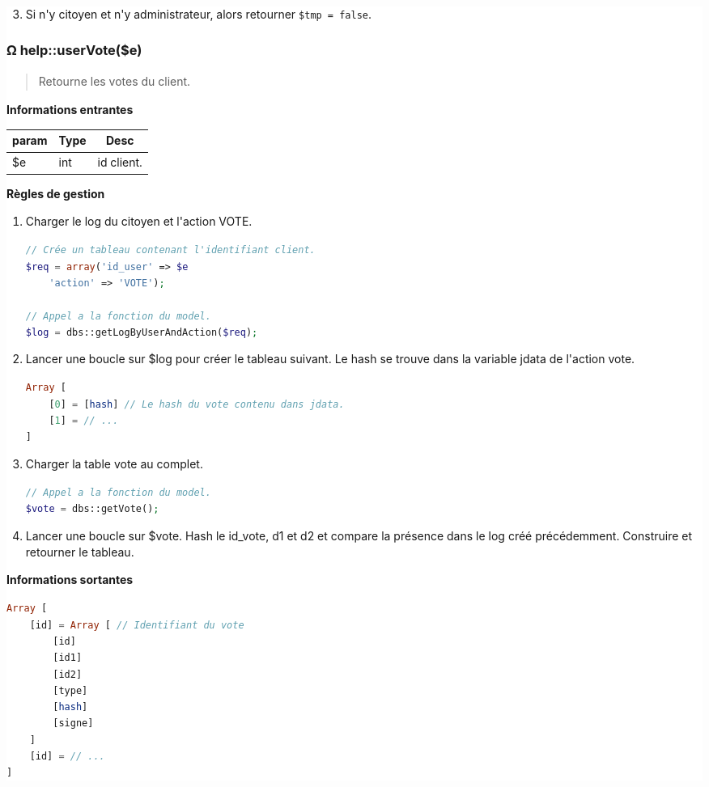 3. Si n'y citoyen et n'y administrateur, alors retourner `$tmp = false`.


### Ω help::userVote($e)
> Retourne les votes du client.

**Informations entrantes**

| param | Type | Desc |
|-------|------|------|
| $e | int | id client.|

**Règles de gestion**

1. Charger le log du citoyen et l'action VOTE.

	```php
	// Crée un tableau contenant l'identifiant client.
	$req = array('id_user' => $e
		'action' => 'VOTE');
	
	// Appel a la fonction du model.
	$log = dbs::getLogByUserAndAction($req);
	```

2. Lancer une boucle sur $log pour créer le tableau suivant. Le hash se trouve dans la variable jdata de l'action vote.

	```php
	Array [
		[0] = [hash] // Le hash du vote contenu dans jdata. 
		[1] = // ...
	]
	```

3. Charger la table vote au complet.

	```php
	// Appel a la fonction du model.
	$vote = dbs::getVote();
	```

4.  Lancer une boucle sur $vote. Hash le id_vote, d1 et d2 et compare la présence dans le log créé précédemment. Construire et retourner le tableau.

**Informations sortantes**

```php
Array [
	[id] = Array [ // Identifiant du vote
		[id]
		[id1]		
		[id2]
		[type]
		[hash]
		[signe]
	]
	[id] = // ...
]
```
